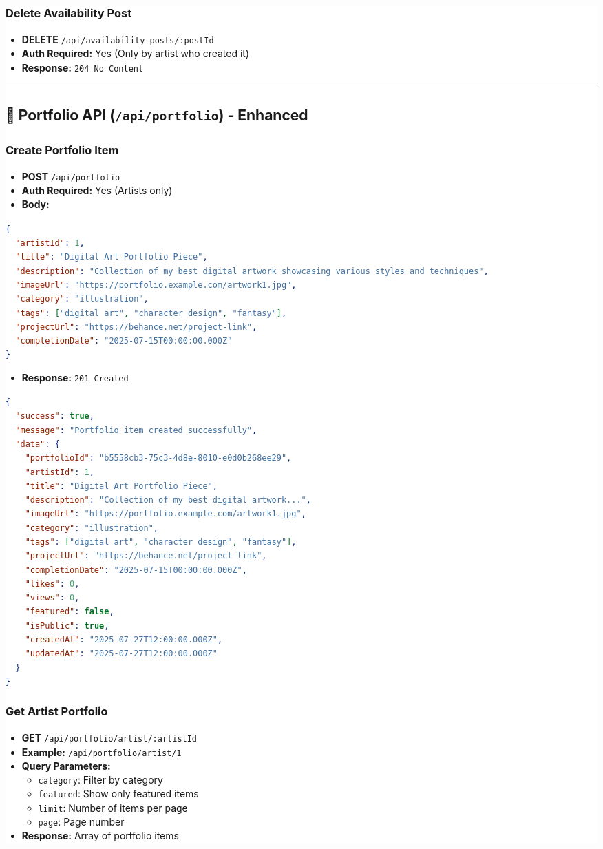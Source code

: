 ### Delete Availability Post
- **DELETE** `/api/availability-posts/:postId`
- **Auth Required:** Yes (Only by artist who created it)
- **Response:** `204 No Content`

---

## 🎨 Portfolio API (`/api/portfolio`) - Enhanced

### Create Portfolio Item
- **POST** `/api/portfolio`
- **Auth Required:** Yes (Artists only)
- **Body:**
```json
{
  "artistId": 1,
  "title": "Digital Art Portfolio Piece",
  "description": "Collection of my best digital artwork showcasing various styles and techniques",
  "imageUrl": "https://portfolio.example.com/artwork1.jpg",
  "category": "illustration",
  "tags": ["digital art", "character design", "fantasy"],
  "projectUrl": "https://behance.net/project-link",
  "completionDate": "2025-07-15T00:00:00.000Z"
}
```
- **Response:** `201 Created`
```json
{
  "success": true,
  "message": "Portfolio item created successfully",
  "data": {
    "portfolioId": "b5558cb3-75c3-4d8e-8010-e0d0b268ee29",
    "artistId": 1,
    "title": "Digital Art Portfolio Piece",
    "description": "Collection of my best digital artwork...",
    "imageUrl": "https://portfolio.example.com/artwork1.jpg",
    "category": "illustration",
    "tags": ["digital art", "character design", "fantasy"],
    "projectUrl": "https://behance.net/project-link",
    "completionDate": "2025-07-15T00:00:00.000Z",
    "likes": 0,
    "views": 0,
    "featured": false,
    "isPublic": true,
    "createdAt": "2025-07-27T12:00:00.000Z",
    "updatedAt": "2025-07-27T12:00:00.000Z"
  }
}
```

### Get Artist Portfolio
- **GET** `/api/portfolio/artist/:artistId`
- **Example:** `/api/portfolio/artist/1`
- **Query Parameters:**
  - `category`: Filter by category
  - `featured`: Show only featured items
  - `limit`: Number of items per page
  - `page`: Page number
- **Response:** Array of portfolio items

